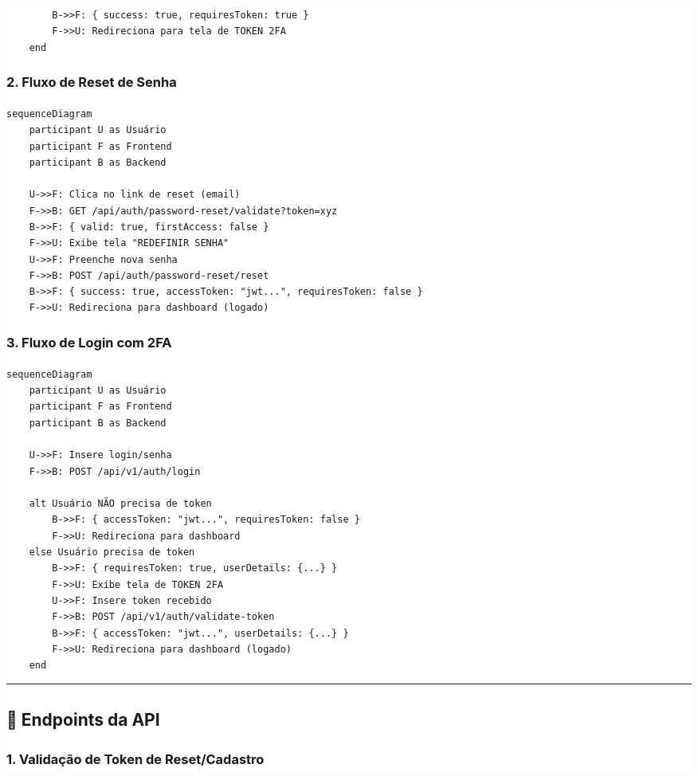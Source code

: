 ```mermaid
        B->>F: { success: true, requiresToken: true }
        F->>U: Redireciona para tela de TOKEN 2FA
    end
```

### 2. Fluxo de Reset de Senha

```mermaid
sequenceDiagram
    participant U as Usuário
    participant F as Frontend
    participant B as Backend
    
    U->>F: Clica no link de reset (email)
    F->>B: GET /api/auth/password-reset/validate?token=xyz
    B->>F: { valid: true, firstAccess: false }
    F->>U: Exibe tela "REDEFINIR SENHA"
    U->>F: Preenche nova senha
    F->>B: POST /api/auth/password-reset/reset
    B->>F: { success: true, accessToken: "jwt...", requiresToken: false }
    F->>U: Redireciona para dashboard (logado)
```

### 3. Fluxo de Login com 2FA

```mermaid
sequenceDiagram
    participant U as Usuário
    participant F as Frontend
    participant B as Backend
    
    U->>F: Insere login/senha
    F->>B: POST /api/v1/auth/login
    
    alt Usuário NÃO precisa de token
        B->>F: { accessToken: "jwt...", requiresToken: false }
        F->>U: Redireciona para dashboard
    else Usuário precisa de token
        B->>F: { requiresToken: true, userDetails: {...} }
        F->>U: Exibe tela de TOKEN 2FA
        U->>F: Insere token recebido
        F->>B: POST /api/v1/auth/validate-token
        B->>F: { accessToken: "jwt...", userDetails: {...} }
        F->>U: Redireciona para dashboard (logado)
    end
```

---

## 🔗 Endpoints da API

### 1. Validação de Token de Reset/Cadastro
